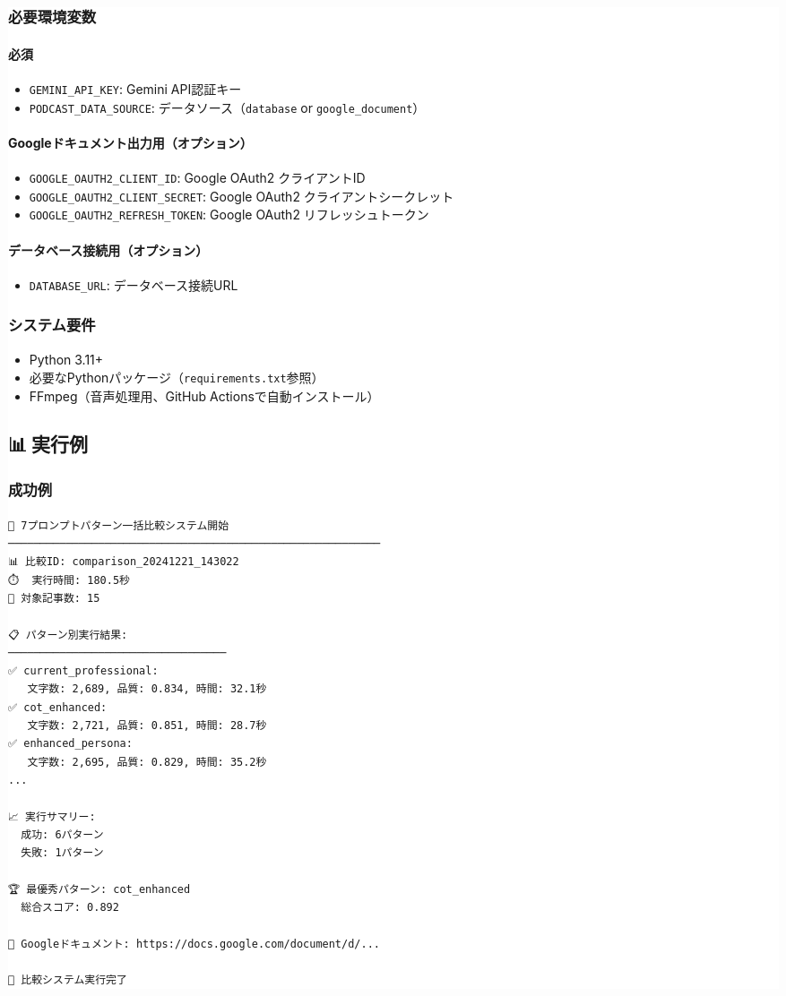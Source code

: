 ### 必要環境変数

#### 必須

- `GEMINI_API_KEY`: Gemini API認証キー
- `PODCAST_DATA_SOURCE`: データソース（`database` or `google_document`）

#### Googleドキュメント出力用（オプション）

- `GOOGLE_OAUTH2_CLIENT_ID`: Google OAuth2 クライアントID
- `GOOGLE_OAUTH2_CLIENT_SECRET`: Google OAuth2 クライアントシークレット
- `GOOGLE_OAUTH2_REFRESH_TOKEN`: Google OAuth2 リフレッシュトークン

#### データベース接続用（オプション）

- `DATABASE_URL`: データベース接続URL

### システム要件

- Python 3.11+
- 必要なPythonパッケージ（`requirements.txt`参照）
- FFmpeg（音声処理用、GitHub Actionsで自動インストール）

## 📊 実行例

### 成功例

```
🚀 7プロンプトパターン一括比較システム開始
──────────────────────────────────────────────────────────
📊 比較ID: comparison_20241221_143022
⏱️  実行時間: 180.5秒
📰 対象記事数: 15

📋 パターン別実行結果:
──────────────────────────────────
✅ current_professional:
   文字数: 2,689, 品質: 0.834, 時間: 32.1秒
✅ cot_enhanced:
   文字数: 2,721, 品質: 0.851, 時間: 28.7秒
✅ enhanced_persona:
   文字数: 2,695, 品質: 0.829, 時間: 35.2秒
...

📈 実行サマリー:
  成功: 6パターン
  失敗: 1パターン

🏆 最優秀パターン: cot_enhanced
  総合スコア: 0.892

📄 Googleドキュメント: https://docs.google.com/document/d/...

🎉 比較システム実行完了
```
